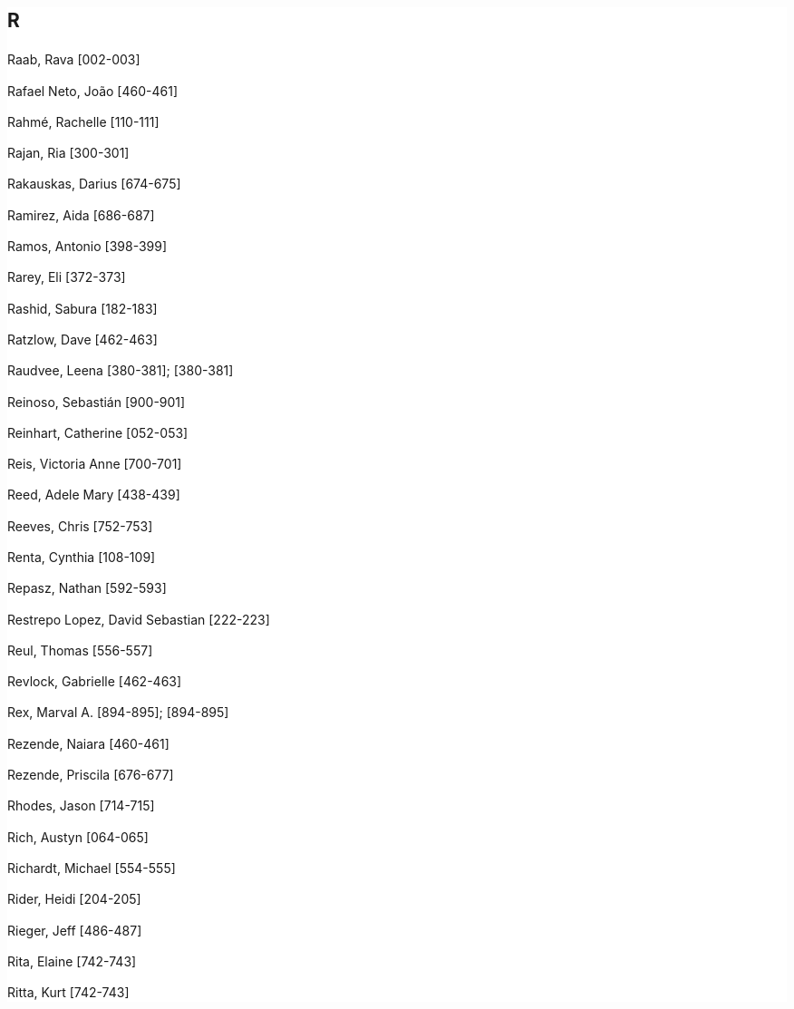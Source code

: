 ## R

Raab, Rava [002-003]

Rafael Neto, João [460-461]

Rahmé, Rachelle [110-111]

Rajan, Ria [300-301]

Rakauskas, Darius [674-675]

Ramirez, Aida [686-687]

Ramos, Antonio [398-399]

Rarey, Eli [372-373]

Rashid, Sabura [182-183]

Ratzlow, Dave [462-463]

Raudvee, Leena [380-381]; [380-381]

Reinoso, Sebastián [900-901]

Reinhart, Catherine [052-053]

Reis, Victoria Anne [700-701]

Reed, Adele Mary [438-439]

Reeves, Chris [752-753]

Renta, Cynthia [108-109]

Repasz, Nathan [592-593]

Restrepo Lopez, David Sebastian [222-223]

Reul, Thomas [556-557]

Revlock, Gabrielle [462-463]

Rex, Marval A. [894-895]; [894-895]

Rezende, Naiara [460-461]

Rezende, Priscila [676-677]

Rhodes, Jason [714-715]

Rich, Austyn [064-065]

Richardt, Michael [554-555]

Rider, Heidi [204-205]

Rieger, Jeff [486-487]

Rita, Elaine [742-743]

Ritta, Kurt [742-743]
